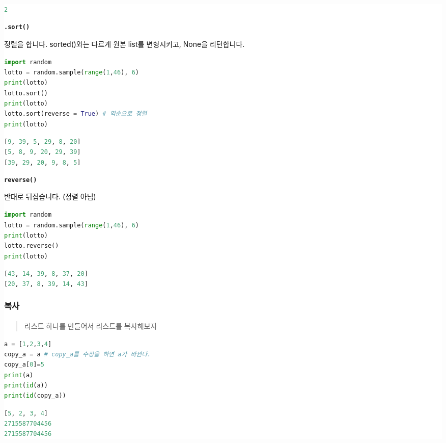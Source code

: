 ```python
2
```

**`.sort()`**

정렬을 합니다. sorted()와는 다르게 원본 list를 변형시키고, None을 리턴합니다.

```python
import random
lotto = random.sample(range(1,46), 6)
print(lotto)
lotto.sort()
print(lotto)
lotto.sort(reverse = True) # 역순으로 정렬
print(lotto)
```

```python
[9, 39, 5, 29, 8, 20]
[5, 8, 9, 20, 29, 39]
[39, 29, 20, 9, 8, 5]
```

**`reverse()`**

반대로 뒤집습니다. (정렬 아님)

```python
import random
lotto = random.sample(range(1,46), 6)
print(lotto)
lotto.reverse()
print(lotto)
```

```python
[43, 14, 39, 8, 37, 20]
[20, 37, 8, 39, 14, 43]
```

### 복사

> 리스트 하나를 만들어서 리스트를 복사해보자

```python
a = [1,2,3,4]
copy_a = a # copy_a를 수정을 하면 a가 바뀐다.
copy_a[0]=5
print(a)
print(id(a))
print(id(copy_a))
```

```python
[5, 2, 3, 4]
2715587704456
2715587704456
```
